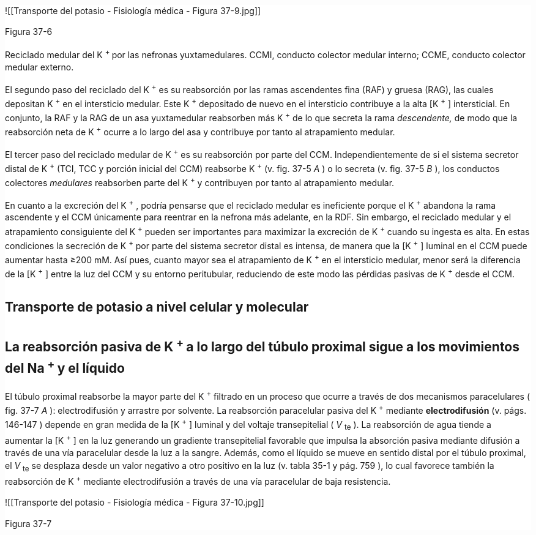 

![[Transporte del potasio - Fisiología médica - Figura 37-9.jpg]]

Figura 37-6

Reciclado medular del K <sup>+ </sup> por las nefronas yuxtamedulares. CCMI, conducto colector medular interno; CCME, conducto colector medular externo.

El segundo paso del reciclado del K <sup>+</sup> es su reabsorción por las ramas ascendentes fina (RAF) y gruesa (RAG), las cuales depositan K <sup>+</sup> en el intersticio medular. Este K <sup>+</sup> depositado de nuevo en el intersticio contribuye a la alta [K <sup>+</sup> ] intersticial. En conjunto, la RAF y la RAG de un asa yuxtamedular reabsorben más K <sup>+</sup> de lo que secreta la rama _descendente,_ de modo que la reabsorción neta de K <sup>+</sup> ocurre a lo largo del asa y contribuye por tanto al atrapamiento medular.

El tercer paso del reciclado medular de K <sup>+</sup> es su reabsorción por parte del CCM. Independientemente de si el sistema secretor distal de K <sup>+</sup> (TCI, TCC y porción inicial del CCM) reabsorbe K <sup>+</sup> (v. fig. 37-5 _A_ ) o lo secreta (v. fig. 37-5 _B_ ), los conductos colectores _medulares_ reabsorben parte del K <sup>+</sup> y contribuyen por tanto al atrapamiento medular.

En cuanto a la excreción del K <sup>+</sup> , podría pensarse que el reciclado medular es ineficiente porque el K <sup>+</sup> abandona la rama ascendente y el CCM únicamente para reentrar en la nefrona más adelante, en la RDF. Sin embargo, el reciclado medular y el atrapamiento consiguiente del K <sup>+</sup> pueden ser importantes para maximizar la excreción de K <sup>+</sup> cuando su ingesta es alta. En estas condiciones la secreción de K <sup>+</sup> por parte del sistema secretor distal es intensa, de manera que la [K <sup>+</sup> ] luminal en el CCM puede aumentar hasta ≥200 mM. Así pues, cuanto mayor sea el atrapamiento de K <sup>+</sup> en el intersticio medular, menor será la diferencia de la [K <sup>+</sup> ] entre la luz del CCM y su entorno peritubular, reduciendo de este modo las pérdidas pasivas de K <sup>+</sup> desde el CCM.

## Transporte de potasio a nivel celular y molecular

## La reabsorción pasiva de K <sup>+ </sup> a lo largo del túbulo proximal sigue a los movimientos del Na <sup>+ </sup> y el líquido

El túbulo proximal reabsorbe la mayor parte del K <sup>+</sup> filtrado en un proceso que ocurre a través de dos mecanismos paracelulares ( fig. 37-7 _A_ ): electrodifusión y arrastre por solvente. La reabsorción paracelular pasiva del K <sup>+</sup> mediante **electrodifusión** (v. págs. 146-147 ) depende en gran medida de la [K <sup>+</sup> ] luminal y del voltaje transepitelial ( _V_ <sub> te</sub> ). La reabsorción de agua tiende a aumentar la [K <sup>+</sup> ] en la luz generando un gradiente transepitelial favorable que impulsa la absorción pasiva mediante difusión a través de una vía paracelular desde la luz a la sangre. Además, como el líquido se mueve en sentido distal por el túbulo proximal, el _V_ <sub> te</sub> se desplaza desde un valor negativo a otro positivo en la luz (v. tabla 35-1 y pág. 759 ), lo cual favorece también la reabsorción de K <sup>+</sup> mediante electrodifusión a través de una vía paracelular de baja resistencia.



![[Transporte del potasio - Fisiología médica - Figura 37-10.jpg]]

Figura 37-7
